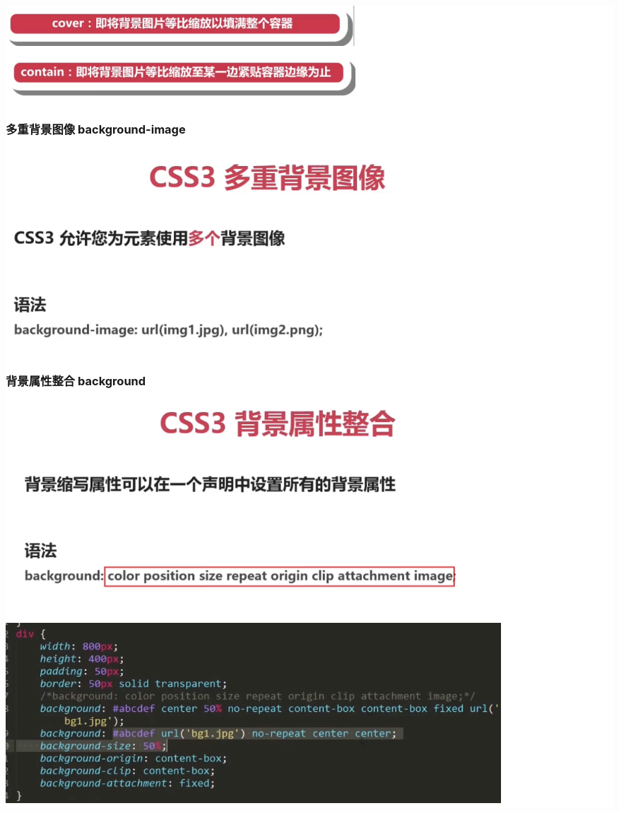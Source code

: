 ![image-20200927170433126](CSS深入笔记.assets/image-20200927170433126.png)

![image-20200927170645531](CSS深入笔记.assets/image-20200927170645531.png)

  ### 多重背景图像 background-image

![image-20200927170825067](CSS深入笔记.assets/image-20200927170825067.png)

### 背景属性整合 background

![image-20200927171155034](CSS深入笔记.assets/image-20200927171155034.png)

![image-20200927171454620](CSS深入笔记.assets/image-20200927171454620.png)
